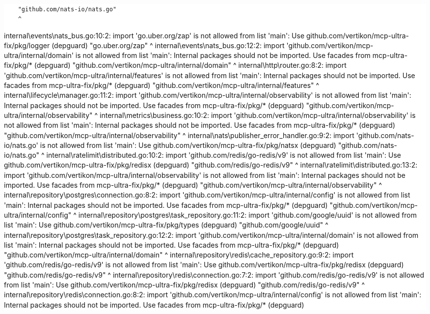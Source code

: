         "github.com/nats-io/nats.go"
        ^
internal\events\nats_bus.go:10:2: import 'go.uber.org/zap' is not allowed from list 'main': Use github.com/vertikon/mcp-ultra-fix/pkg/logger (depguard)
        "go.uber.org/zap"
        ^
internal\events\nats_bus.go:12:2: import 'github.com/vertikon/mcp-ultra/internal/domain' is not allowed from list 'main': Internal packages should not be imported. Use facades from mcp-ultra-fix/pkg/* (depguard)
        "github.com/vertikon/mcp-ultra/internal/domain"
        ^
internal\http\router.go:8:2: import 'github.com/vertikon/mcp-ultra/internal/features' is not allowed from list 'main': Internal packages should not be imported. Use facades from mcp-ultra-fix/pkg/* (depguard)
        "github.com/vertikon/mcp-ultra/internal/features"
        ^
internal\lifecycle\manager.go:11:2: import 'github.com/vertikon/mcp-ultra/internal/observability' is not allowed from list 'main': Internal packages should not be imported. Use facades from mcp-ultra-fix/pkg/* (depguard)
        "github.com/vertikon/mcp-ultra/internal/observability"
        ^
internal\metrics\business.go:10:2: import 'github.com/vertikon/mcp-ultra/internal/observability' is not allowed from list 'main': Internal packages should not be imported. Use facades from mcp-ultra-fix/pkg/* (depguard)
        "github.com/vertikon/mcp-ultra/internal/observability"
        ^
internal\nats\publisher_error_handler.go:9:2: import 'github.com/nats-io/nats.go' is not allowed from list 'main': Use github.com/vertikon/mcp-ultra-fix/pkg/natsx (depguard)
        "github.com/nats-io/nats.go"
        ^
internal\ratelimit\distributed.go:10:2: import 'github.com/redis/go-redis/v9' is not allowed from list 'main': Use github.com/vertikon/mcp-ultra-fix/pkg/redisx (depguard)
        "github.com/redis/go-redis/v9"
        ^
internal\ratelimit\distributed.go:13:2: import 'github.com/vertikon/mcp-ultra/internal/observability' is not allowed from list 'main': Internal packages should not be imported. Use facades from mcp-ultra-fix/pkg/* (depguard)
        "github.com/vertikon/mcp-ultra/internal/observability"
        ^
internal\repository\postgres\connection.go:8:2: import 'github.com/vertikon/mcp-ultra/internal/config' is not allowed from list 'main': Internal packages should not be imported. Use facades from mcp-ultra-fix/pkg/* (depguard)
        "github.com/vertikon/mcp-ultra/internal/config"
        ^
internal\repository\postgres\task_repository.go:11:2: import 'github.com/google/uuid' is not allowed from list 'main': Use github.com/vertikon/mcp-ultra-fix/pkg/types (depguard)
        "github.com/google/uuid"
        ^
internal\repository\postgres\task_repository.go:12:2: import 'github.com/vertikon/mcp-ultra/internal/domain' is not allowed from list 'main': Internal packages should not be imported. Use facades from mcp-ultra-fix/pkg/* (depguard)
        "github.com/vertikon/mcp-ultra/internal/domain"
        ^
internal\repository\redis\cache_repository.go:9:2: import 'github.com/redis/go-redis/v9' is not allowed from list 'main': Use github.com/vertikon/mcp-ultra-fix/pkg/redisx (depguard)
        "github.com/redis/go-redis/v9"
        ^
internal\repository\redis\connection.go:7:2: import 'github.com/redis/go-redis/v9' is not allowed from list 'main': Use github.com/vertikon/mcp-ultra-fix/pkg/redisx (depguard)
        "github.com/redis/go-redis/v9"
        ^
internal\repository\redis\connection.go:8:2: import 'github.com/vertikon/mcp-ultra/internal/config' is not allowed from list 'main': Internal packages should not be imported. Use facades from mcp-ultra-fix/pkg/* (depguard)